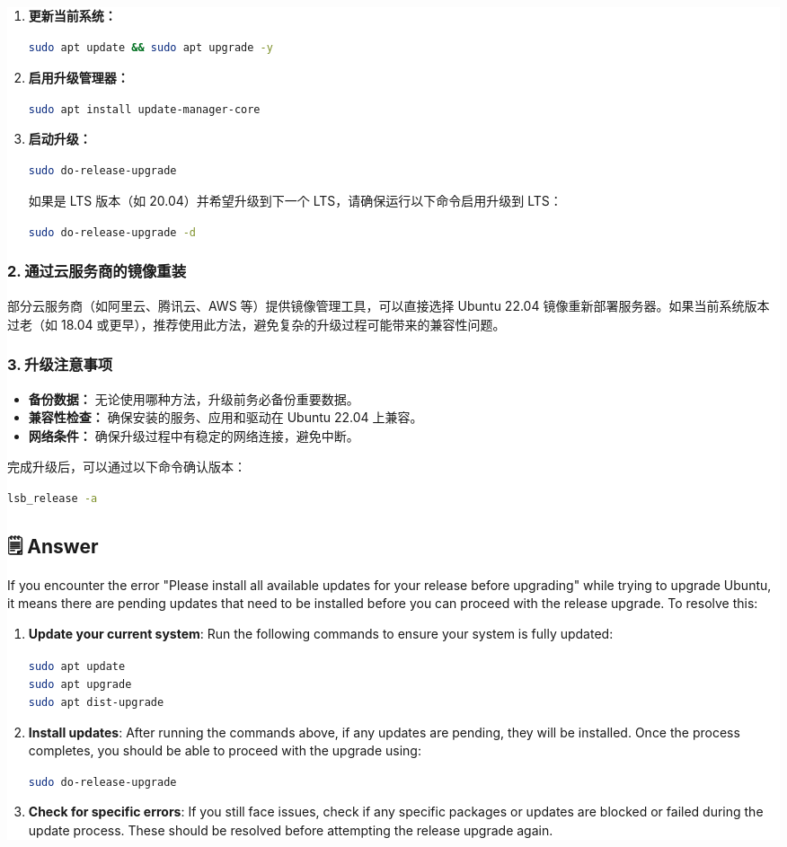 1. **更新当前系统：**
   ```bash
   sudo apt update && sudo apt upgrade -y
   ```
2. **启用升级管理器：**
   ```bash
   sudo apt install update-manager-core
   ```
3. **启动升级：**
   ```bash
   sudo do-release-upgrade
   ```
   如果是 LTS 版本（如 20.04）并希望升级到下一个 LTS，请确保运行以下命令启用升级到 LTS：
   ```bash
   sudo do-release-upgrade -d
   ```

### 2. **通过云服务商的镜像重装**
部分云服务商（如阿里云、腾讯云、AWS 等）提供镜像管理工具，可以直接选择 Ubuntu 22.04 镜像重新部署服务器。如果当前系统版本过老（如 18.04 或更早），推荐使用此方法，避免复杂的升级过程可能带来的兼容性问题。

### 3. **升级注意事项**
- **备份数据：** 无论使用哪种方法，升级前务必备份重要数据。
- **兼容性检查：** 确保安装的服务、应用和驱动在 Ubuntu 22.04 上兼容。
- **网络条件：** 确保升级过程中有稳定的网络连接，避免中断。

完成升级后，可以通过以下命令确认版本：
```bash
lsb_release -a
```

## 🗒️ Answer

If you encounter the error "Please install all available updates for your release before upgrading" while trying to upgrade Ubuntu, it means there are pending updates that need to be installed before you can proceed with the release upgrade. To resolve this:

1. **Update your current system**:
   Run the following commands to ensure your system is fully updated:
   ```bash
   sudo apt update
   sudo apt upgrade
   sudo apt dist-upgrade
   ```

2. **Install updates**:
   After running the commands above, if any updates are pending, they will be installed. Once the process completes, you should be able to proceed with the upgrade using:
   ```bash
   sudo do-release-upgrade
   ```

3. **Check for specific errors**:
   If you still face issues, check if any specific packages or updates are blocked or failed during the update process. These should be resolved before attempting the release upgrade again.

